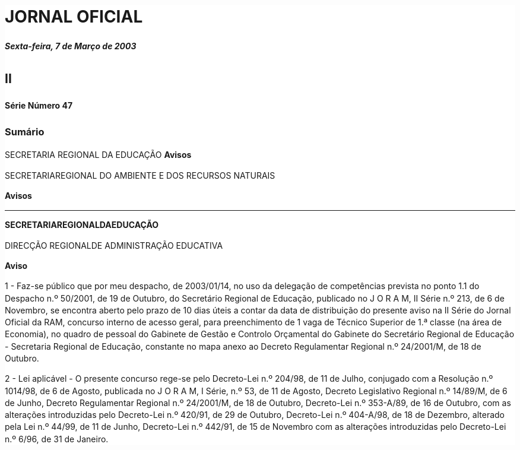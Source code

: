# JORNAL OFICIAL

##### Sexta-feira, 7 de Março de 2003

## II

#### Série Número 47

### **Sumário**

SECRETARIA REGIONAL DA EDUCAÇÃO
**Avisos**


SECRETARIAREGIONAL DO AMBIENTE E DOS RECURSOS NATURAIS

**Avisos**




---

**SECRETARIAREGIONALDAEDUCAÇÃO**


DIRECÇÃO REGIONALDE ADMINISTRAÇÃO EDUCATIVA


**Aviso**


1 - Faz-se público que por meu despacho, de 2003/01/14,
no uso da delegação de competências prevista no ponto
1.1 do Despacho n.º 50/2001, de 19 de Outubro, do
Secretário Regional de Educação, publicado no J O R A M,
II Série n.º 213, de 6 de Novembro, se encontra aberto
pelo prazo de 10 dias úteis a contar da data de
distribuição do presente aviso na II Série do Jornal
Oficial da RAM, concurso interno de acesso geral, para
preenchimento de 1 vaga de Técnico Superior de 1.ª
classe (na área de Economia), no quadro de pessoal do
Gabinete de Gestão e Controlo Orçamental do Gabinete
do Secretário Regional de Educação - Secretaria
Regional de Educação, constante no mapa anexo ao
Decreto Regulamentar Regional n.º 24/2001/M, de 18
de Outubro.


2 - Lei aplicável - O presente concurso rege-se pelo Decreto-Lei n.º 204/98, de 11 de Julho, conjugado com a
Resolução n.º 1014/98, de 6 de Agosto, publicada no
J O R A M, I Série, n.º 53, de 11 de Agosto, Decreto
Legislativo Regional n.º 14/89/M, de 6 de Junho,
Decreto Regulamentar Regional n.º 24/2001/M, de 18
de Outubro, Decreto-Lei n.º 353-A/89, de 16 de Outubro, com as alterações introduzidas pelo Decreto-Lei n.º
420/91, de 29 de Outubro, Decreto-Lei n.º 404-A/98, de
18 de Dezembro, alterado pela Lei n.º 44/99, de 11 de
Junho, Decreto-Lei n.º 442/91, de 15 de Novembro com
as alterações introduzidas pelo Decreto-Lei n.º 6/96, de
31 de Janeiro.
